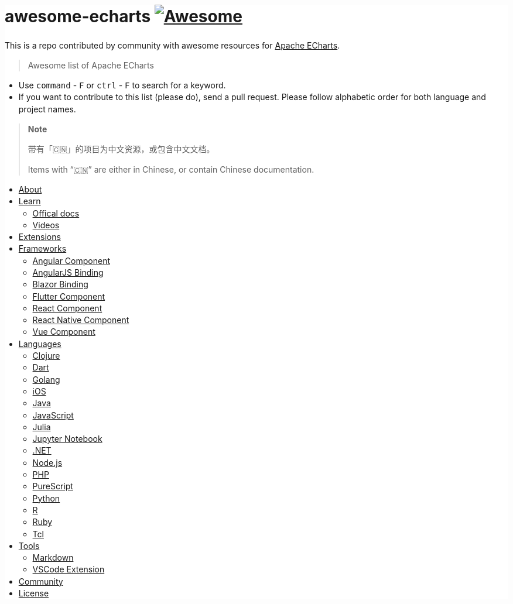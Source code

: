 # awesome-echarts [![Awesome](https://cdn.rawgit.com/sindresorhus/awesome/d7305f38d29fed78fa85652e3a63e154dd8e8829/media/badge.svg)](https://github.com/sindresorhus/awesome)

This is a repo contributed by community with awesome resources for [Apache ECharts](https://github.com/apache/echarts).

> Awesome list of Apache ECharts

- Use <kbd>command</kbd> - <kbd>F</kbd> or <kbd>ctrl</kbd> - <kbd>F</kbd> to search for a keyword.
- If you want to contribute to this list (please do), send a pull request. Please follow alphabetic order for both language and project names.

> **Note**
>
> 带有「🇨🇳」的项目为中文资源，或包含中文文档。
> 
> Items with “🇨🇳” are either in Chinese, or contain Chinese documentation.

- [About](#about)
- [Learn](#learn)
    - [Offical docs](#offical-docs)
    - [Videos](#videos)
- [Extensions](#extensions)
- [Frameworks](#frameworks)
    - [Angular Component](#angular-component)
    - [AngularJS Binding](#angularjs-binding)
    - [Blazor Binding](#blazor-binding)
    - [Flutter Component](#flutter-component)
    - [React Component](#react-component)
    - [React Native Component](#react-native-component)
    - [Vue Component](#vue-component)
- [Languages](#languages)
    - [Clojure](#clojure)
    - [Dart](#dart)
    - [Golang](#golang)
    - [iOS](#ios)
    - [Java](#java)
    - [JavaScript](#javascript)
    - [Julia](#julia)
    - [Jupyter Notebook](#jupyter-notebook)
    - [.NET](#net)
    - [Node.js](#nodejs)
    - [PHP](#php)
    - [PureScript](#purescript)
    - [Python](#python)
    - [R](#r)
    - [Ruby](#ruby)
    - [Tcl](#tcl)
- [Tools](#tools)
    - [Markdown](#markdown)
    - [VSCode Extension](#vscode-extensions)
- [Community](#community)
- [License](#license)

